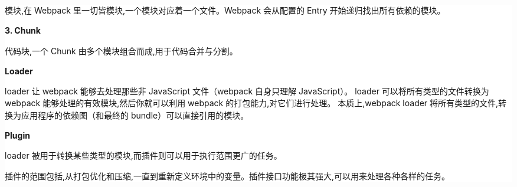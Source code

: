 模块,在 Webpack 里一切皆模块,一个模块对应着一个文件。Webpack 会从配置的 Entry 开始递归找出所有依赖的模块。

**3. Chunk**

代码块,一个 Chunk 由多个模块组合而成,用于代码合并与分割。

**Loader**

loader 让 webpack 能够去处理那些非 JavaScript 文件（webpack 自身只理解 JavaScript）。
loader 可以将所有类型的文件转换为 webpack 能够处理的有效模块,然后你就可以利用 webpack 的打包能力,对它们进行处理。
本质上,webpack loader 将所有类型的文件,转换为应用程序的依赖图（和最终的 bundle）可以直接引用的模块。


**Plugin**

loader 被用于转换某些类型的模块,而插件则可以用于执行范围更广的任务。

插件的范围包括,从打包优化和压缩,一直到重新定义环境中的变量。插件接口功能极其强大,可以用来处理各种各样的任务。

